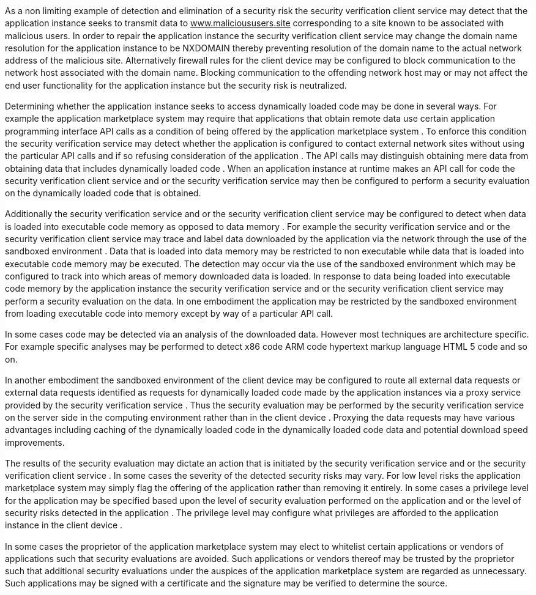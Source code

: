 As a non limiting example of detection and elimination of a security risk the security verification client service may detect that the application instance seeks to transmit data to www.malicioususers.site corresponding to a site known to be associated with malicious users. In order to repair the application instance the security verification client service may change the domain name resolution for the application instance to be NXDOMAIN thereby preventing resolution of the domain name to the actual network address of the malicious site. Alternatively firewall rules for the client device may be configured to block communication to the network host associated with the domain name. Blocking communication to the offending network host may or may not affect the end user functionality for the application instance but the security risk is neutralized.

Determining whether the application instance seeks to access dynamically loaded code may be done in several ways. For example the application marketplace system may require that applications that obtain remote data use certain application programming interface API calls as a condition of being offered by the application marketplace system . To enforce this condition the security verification service may detect whether the application is configured to contact external network sites without using the particular API calls and if so refusing consideration of the application . The API calls may distinguish obtaining mere data from obtaining data that includes dynamically loaded code . When an application instance at runtime makes an API call for code the security verification client service and or the security verification service may then be configured to perform a security evaluation on the dynamically loaded code that is obtained.

Additionally the security verification service and or the security verification client service may be configured to detect when data is loaded into executable code memory as opposed to data memory . For example the security verification service and or the security verification client service may trace and label data downloaded by the application via the network through the use of the sandboxed environment . Data that is loaded into data memory may be restricted to non executable while data that is loaded into executable code memory may be executed. The detection may occur via the use of the sandboxed environment which may be configured to track into which areas of memory downloaded data is loaded. In response to data being loaded into executable code memory by the application instance the security verification service and or the security verification client service may perform a security evaluation on the data. In one embodiment the application may be restricted by the sandboxed environment from loading executable code into memory except by way of a particular API call.

In some cases code may be detected via an analysis of the downloaded data. However most techniques are architecture specific. For example specific analyses may be performed to detect x86 code ARM code hypertext markup language HTML 5 code and so on.

In another embodiment the sandboxed environment of the client device may be configured to route all external data requests or external data requests identified as requests for dynamically loaded code made by the application instances via a proxy service provided by the security verification service . Thus the security evaluation may be performed by the security verification service on the server side in the computing environment rather than in the client device . Proxying the data requests may have various advantages including caching of the dynamically loaded code in the dynamically loaded code data and potential download speed improvements.

The results of the security evaluation may dictate an action that is initiated by the security verification service and or the security verification client service . In some cases the severity of the detected security risks may vary. For low level risks the application marketplace system may simply flag the offering of the application rather than removing it entirely. In some cases a privilege level for the application may be specified based upon the level of security evaluation performed on the application and or the level of security risks detected in the application . The privilege level may configure what privileges are afforded to the application instance in the client device .

In some cases the proprietor of the application marketplace system may elect to whitelist certain applications or vendors of applications such that security evaluations are avoided. Such applications or vendors thereof may be trusted by the proprietor such that additional security evaluations under the auspices of the application marketplace system are regarded as unnecessary. Such applications may be signed with a certificate and the signature may be verified to determine the source.
